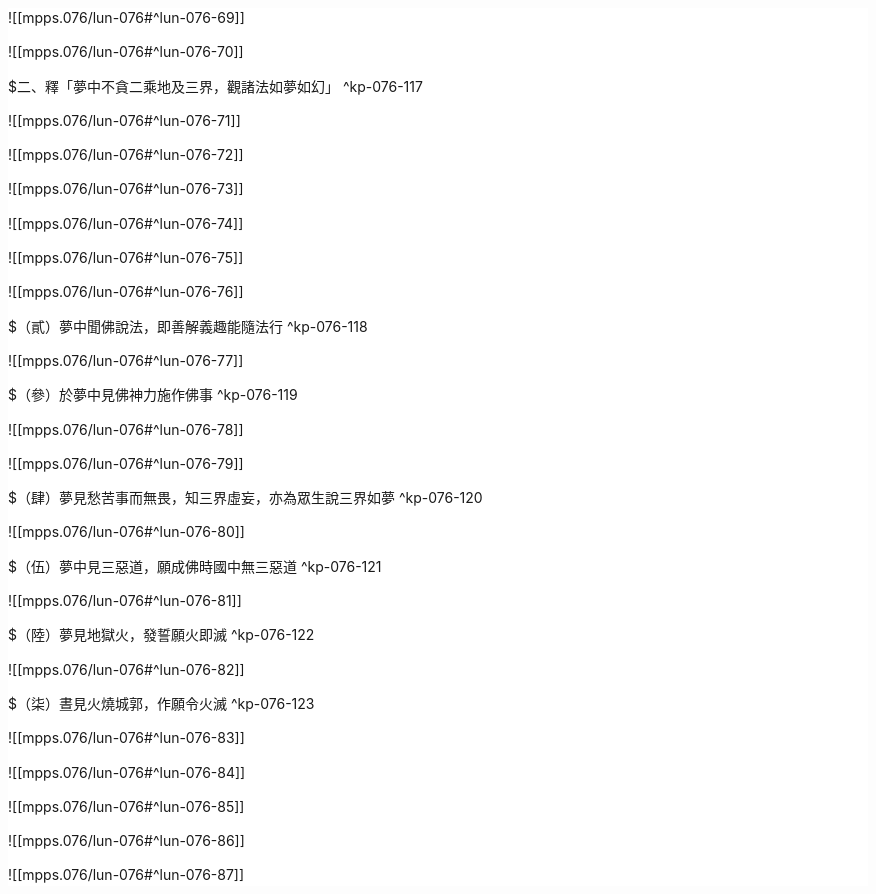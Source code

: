![[mpps.076/lun-076#^lun-076-69]]

![[mpps.076/lun-076#^lun-076-70]]

 $二、釋「夢中不貪二乘地及三界，觀諸法如夢如幻」 ^kp-076-117

![[mpps.076/lun-076#^lun-076-71]]

![[mpps.076/lun-076#^lun-076-72]]

![[mpps.076/lun-076#^lun-076-73]]

![[mpps.076/lun-076#^lun-076-74]]

![[mpps.076/lun-076#^lun-076-75]]

![[mpps.076/lun-076#^lun-076-76]]

 $（貳）夢中聞佛說法，即善解義趣能隨法行 ^kp-076-118

![[mpps.076/lun-076#^lun-076-77]]

 $（參）於夢中見佛神力施作佛事 ^kp-076-119

![[mpps.076/lun-076#^lun-076-78]]

![[mpps.076/lun-076#^lun-076-79]]

 $（肆）夢見愁苦事而無畏，知三界虛妄，亦為眾生說三界如夢 ^kp-076-120

![[mpps.076/lun-076#^lun-076-80]]

 $（伍）夢中見三惡道，願成佛時國中無三惡道 ^kp-076-121

![[mpps.076/lun-076#^lun-076-81]]

 $（陸）夢見地獄火，發誓願火即滅 ^kp-076-122

![[mpps.076/lun-076#^lun-076-82]]

 $（柒）晝見火燒城郭，作願令火滅 ^kp-076-123

![[mpps.076/lun-076#^lun-076-83]]

![[mpps.076/lun-076#^lun-076-84]]

![[mpps.076/lun-076#^lun-076-85]]

![[mpps.076/lun-076#^lun-076-86]]

![[mpps.076/lun-076#^lun-076-87]]
